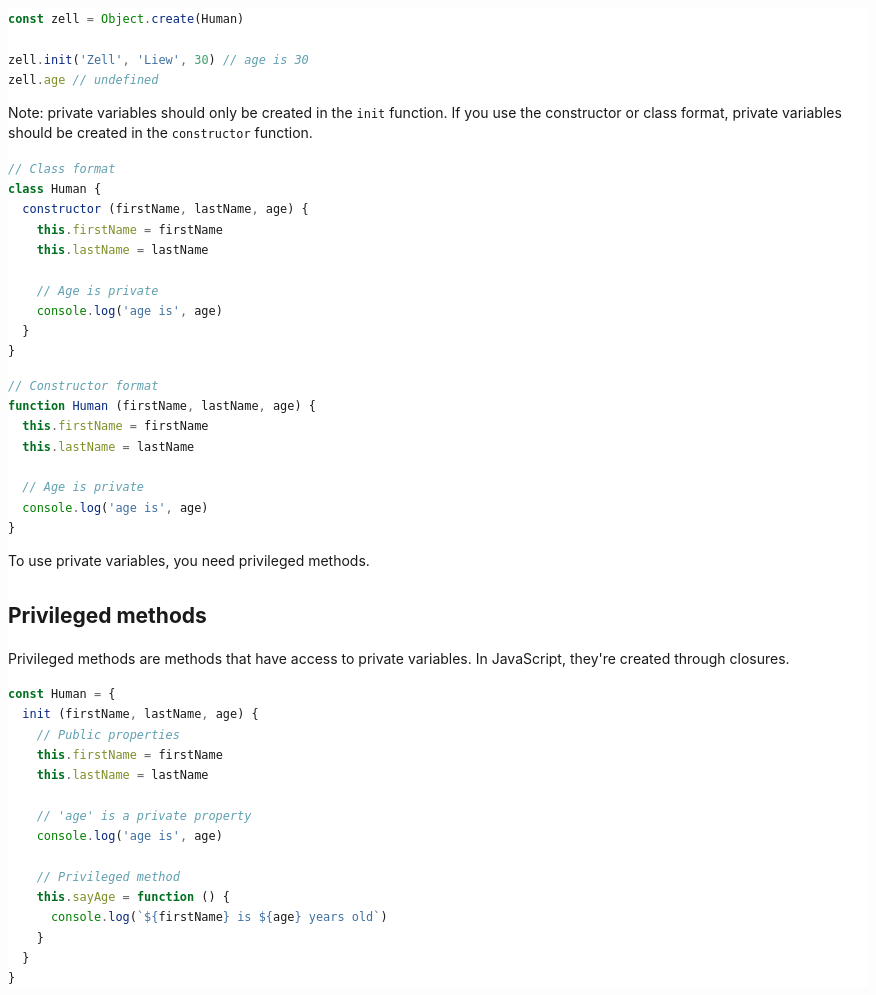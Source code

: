 ```js
const zell = Object.create(Human)

zell.init('Zell', 'Liew', 30) // age is 30
zell.age // undefined
```

Note: private variables should only be created in the `init` function. If you use the constructor or class format, private variables should be created in the `constructor` function.

```js
// Class format
class Human {
  constructor (firstName, lastName, age) {
    this.firstName = firstName
    this.lastName = lastName

    // Age is private
    console.log('age is', age)
  }
}
```

```js
// Constructor format
function Human (firstName, lastName, age) {
  this.firstName = firstName
  this.lastName = lastName

  // Age is private
  console.log('age is', age)
}
```

To use private variables, you need privileged methods.

## Privileged methods

Privileged methods are methods that have access to private variables. In JavaScript, they're created through closures.

```js
const Human = {
  init (firstName, lastName, age) {
    // Public properties
    this.firstName = firstName
    this.lastName = lastName

    // 'age' is a private property
    console.log('age is', age)

    // Privileged method
    this.sayAge = function () {
      console.log(`${firstName} is ${age} years old`)
    }
  }
}
```
